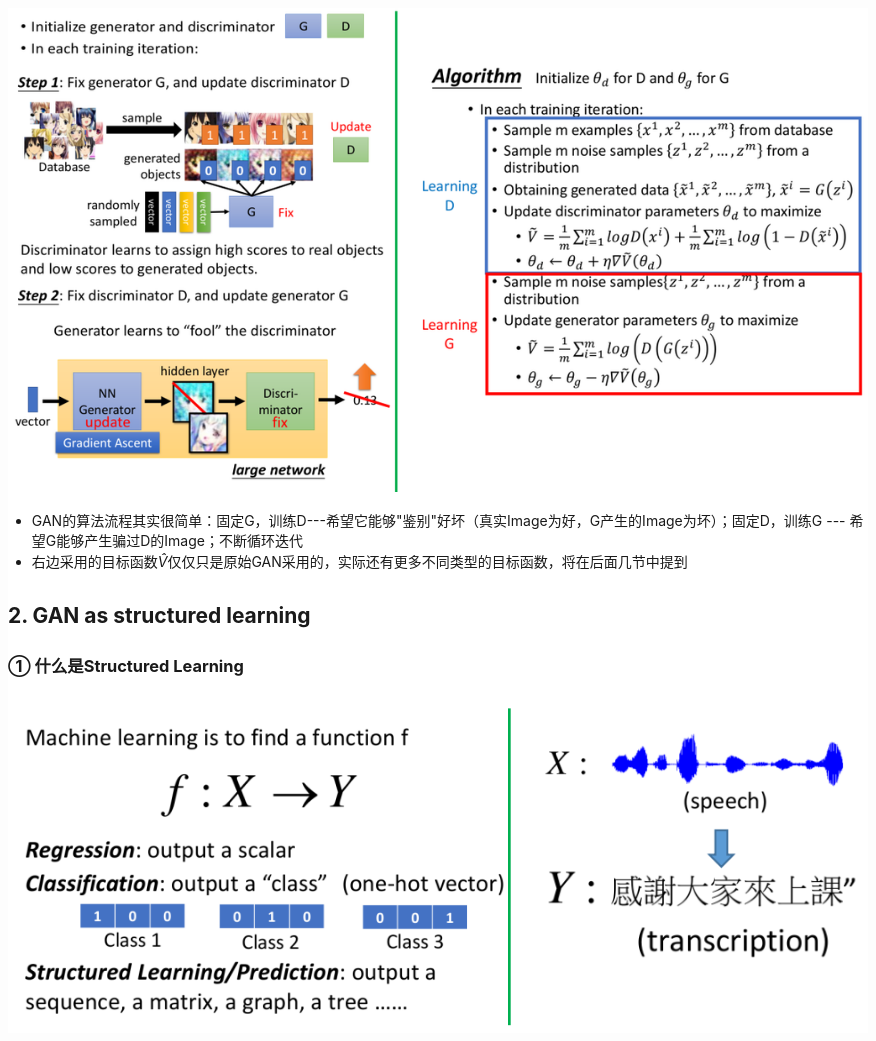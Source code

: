 ![](png/p2.png)

- GAN的算法流程其实很简单：固定G，训练D---希望它能够"鉴别"好坏（真实Image为好，G产生的Image为坏）；固定D，训练G --- 希望G能够产生骗过D的Image；不断循环迭代
- 右边采用的目标函数$\hat{V}$仅仅只是原始GAN采用的，实际还有更多不同类型的目标函数，将在后面几节中提到

## 2. GAN as structured learning

### ① 什么是Structured Learning

![](png/p3.png)
